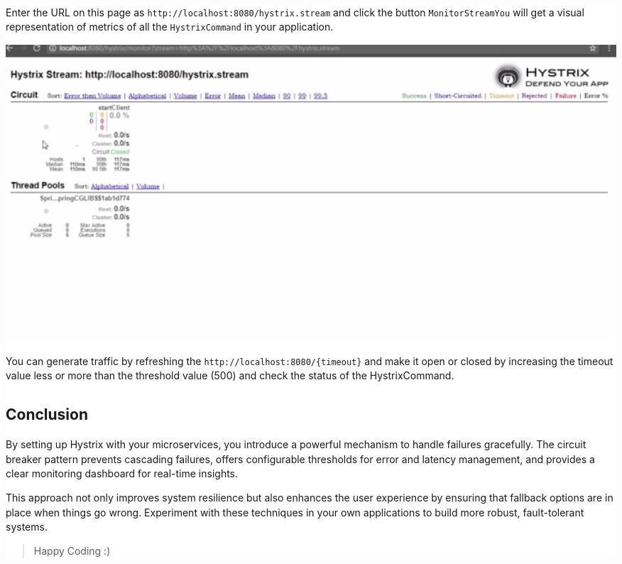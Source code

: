 Enter the URL on this page as `http://localhost:8080/hystrix.stream` and click the button `MonitorStreamYou` will get a visual representation of metrics of all the `HystrixCommand` in your application.

![Micro4](/assets/img/micro4.png)

You can generate traffic by refreshing the `http://localhost:8080/{timeout}` and make it open or closed by increasing the timeout value less or more than the threshold value (500) and check the status of the HystrixCommand.

## Conclusion

By setting up Hystrix with your microservices, you introduce a powerful mechanism to handle failures gracefully. The circuit breaker pattern prevents cascading failures, offers configurable thresholds for error and latency management, and provides a clear monitoring dashboard for real-time insights.

This approach not only improves system resilience but also enhances the user experience by ensuring that fallback options are in place when things go wrong. Experiment with these techniques in your own applications to build more robust, fault-tolerant systems.

> Happy Coding :)